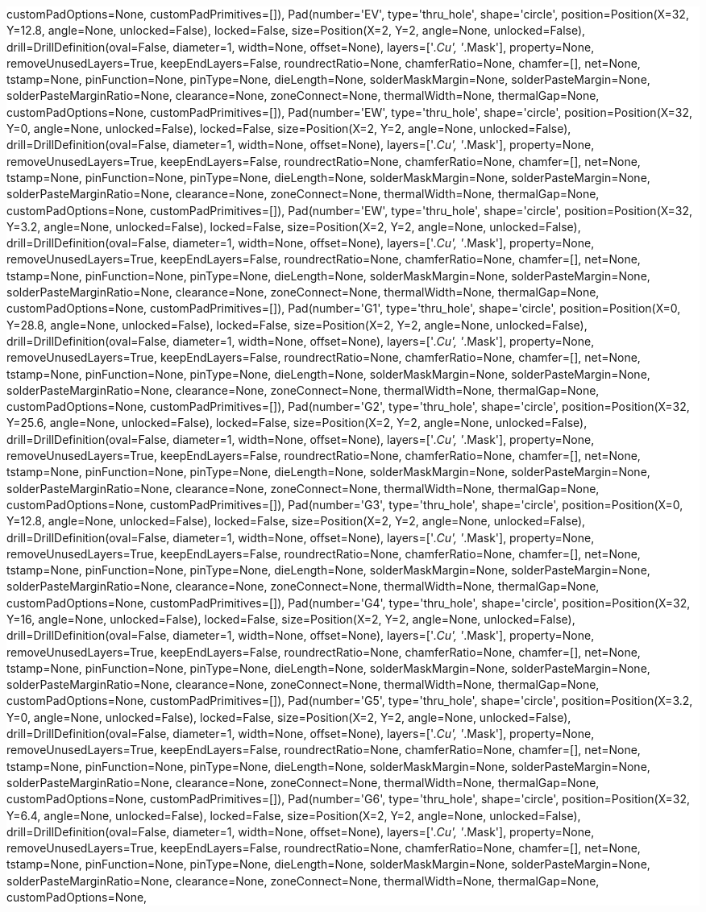 customPadOptions=None, customPadPrimitives=[]), Pad(number='EV', type='thru_hole', shape='circle', position=Position(X=32, Y=12.8, angle=None, unlocked=False), locked=False, size=Position(X=2, Y=2, angle=None, unlocked=False), drill=DrillDefinition(oval=False, diameter=1, width=None, offset=None), layers=['*.Cu', '*.Mask'], property=None, removeUnusedLayers=True, keepEndLayers=False, roundrectRatio=None, chamferRatio=None, chamfer=[], net=None, tstamp=None, pinFunction=None, pinType=None, dieLength=None, solderMaskMargin=None, solderPasteMargin=None, solderPasteMarginRatio=None, clearance=None, zoneConnect=None, thermalWidth=None, thermalGap=None, customPadOptions=None, customPadPrimitives=[]), Pad(number='EW', type='thru_hole', shape='circle', position=Position(X=32, Y=0, angle=None, unlocked=False), locked=False, size=Position(X=2, Y=2, angle=None, unlocked=False), drill=DrillDefinition(oval=False, diameter=1, width=None, offset=None), layers=['*.Cu', '*.Mask'], property=None, removeUnusedLayers=True, keepEndLayers=False, roundrectRatio=None, chamferRatio=None, chamfer=[], net=None, tstamp=None, pinFunction=None, pinType=None, dieLength=None, solderMaskMargin=None, solderPasteMargin=None, solderPasteMarginRatio=None, clearance=None, zoneConnect=None, thermalWidth=None, thermalGap=None, customPadOptions=None, customPadPrimitives=[]), Pad(number='EW', type='thru_hole', shape='circle', position=Position(X=32, Y=3.2, angle=None, unlocked=False), locked=False, size=Position(X=2, Y=2, angle=None, unlocked=False), drill=DrillDefinition(oval=False, diameter=1, width=None, offset=None), layers=['*.Cu', '*.Mask'], property=None, removeUnusedLayers=True, keepEndLayers=False, roundrectRatio=None, chamferRatio=None, chamfer=[], net=None, tstamp=None, pinFunction=None, pinType=None, dieLength=None, solderMaskMargin=None, solderPasteMargin=None, solderPasteMarginRatio=None, clearance=None, zoneConnect=None, thermalWidth=None, thermalGap=None, customPadOptions=None, customPadPrimitives=[]), Pad(number='G1', type='thru_hole', shape='circle', position=Position(X=0, Y=28.8, angle=None, unlocked=False), locked=False, size=Position(X=2, Y=2, angle=None, unlocked=False), drill=DrillDefinition(oval=False, diameter=1, width=None, offset=None), layers=['*.Cu', '*.Mask'], property=None, removeUnusedLayers=True, keepEndLayers=False, roundrectRatio=None, chamferRatio=None, chamfer=[], net=None, tstamp=None, pinFunction=None, pinType=None, dieLength=None, solderMaskMargin=None, solderPasteMargin=None, solderPasteMarginRatio=None, clearance=None, zoneConnect=None, thermalWidth=None, thermalGap=None, customPadOptions=None, customPadPrimitives=[]), Pad(number='G2', type='thru_hole', shape='circle', position=Position(X=32, Y=25.6, angle=None, unlocked=False), locked=False, size=Position(X=2, Y=2, angle=None, unlocked=False), drill=DrillDefinition(oval=False, diameter=1, width=None, offset=None), layers=['*.Cu', '*.Mask'], property=None, removeUnusedLayers=True, keepEndLayers=False, roundrectRatio=None, chamferRatio=None, chamfer=[], net=None, tstamp=None, pinFunction=None, pinType=None, dieLength=None, solderMaskMargin=None, solderPasteMargin=None, solderPasteMarginRatio=None, clearance=None, zoneConnect=None, thermalWidth=None, thermalGap=None, customPadOptions=None, customPadPrimitives=[]), Pad(number='G3', type='thru_hole', shape='circle', position=Position(X=0, Y=12.8, angle=None, unlocked=False), locked=False, size=Position(X=2, Y=2, angle=None, unlocked=False), drill=DrillDefinition(oval=False, diameter=1, width=None, offset=None), layers=['*.Cu', '*.Mask'], property=None, removeUnusedLayers=True, keepEndLayers=False, roundrectRatio=None, chamferRatio=None, chamfer=[], net=None, tstamp=None, pinFunction=None, pinType=None, dieLength=None, solderMaskMargin=None, solderPasteMargin=None, solderPasteMarginRatio=None, clearance=None, zoneConnect=None, thermalWidth=None, thermalGap=None, customPadOptions=None, customPadPrimitives=[]), Pad(number='G4', type='thru_hole', shape='circle', position=Position(X=32, Y=16, angle=None, unlocked=False), locked=False, size=Position(X=2, Y=2, angle=None, unlocked=False), drill=DrillDefinition(oval=False, diameter=1, width=None, offset=None), layers=['*.Cu', '*.Mask'], property=None, removeUnusedLayers=True, keepEndLayers=False, roundrectRatio=None, chamferRatio=None, chamfer=[], net=None, tstamp=None, pinFunction=None, pinType=None, dieLength=None, solderMaskMargin=None, solderPasteMargin=None, solderPasteMarginRatio=None, clearance=None, zoneConnect=None, thermalWidth=None, thermalGap=None, customPadOptions=None, customPadPrimitives=[]), Pad(number='G5', type='thru_hole', shape='circle', position=Position(X=3.2, Y=0, angle=None, unlocked=False), locked=False, size=Position(X=2, Y=2, angle=None, unlocked=False), drill=DrillDefinition(oval=False, diameter=1, width=None, offset=None), layers=['*.Cu', '*.Mask'], property=None, removeUnusedLayers=True, keepEndLayers=False, roundrectRatio=None, chamferRatio=None, chamfer=[], net=None, tstamp=None, pinFunction=None, pinType=None, dieLength=None, solderMaskMargin=None, solderPasteMargin=None, solderPasteMarginRatio=None, clearance=None, zoneConnect=None, thermalWidth=None, thermalGap=None, customPadOptions=None, customPadPrimitives=[]), Pad(number='G6', type='thru_hole', shape='circle', position=Position(X=32, Y=6.4, angle=None, unlocked=False), locked=False, size=Position(X=2, Y=2, angle=None, unlocked=False), drill=DrillDefinition(oval=False, diameter=1, width=None, offset=None), layers=['*.Cu', '*.Mask'], property=None, removeUnusedLayers=True, keepEndLayers=False, roundrectRatio=None, chamferRatio=None, chamfer=[], net=None, tstamp=None, pinFunction=None, pinType=None, dieLength=None, solderMaskMargin=None, solderPasteMargin=None, solderPasteMarginRatio=None, clearance=None, zoneConnect=None, thermalWidth=None, thermalGap=None, customPadOptions=None,